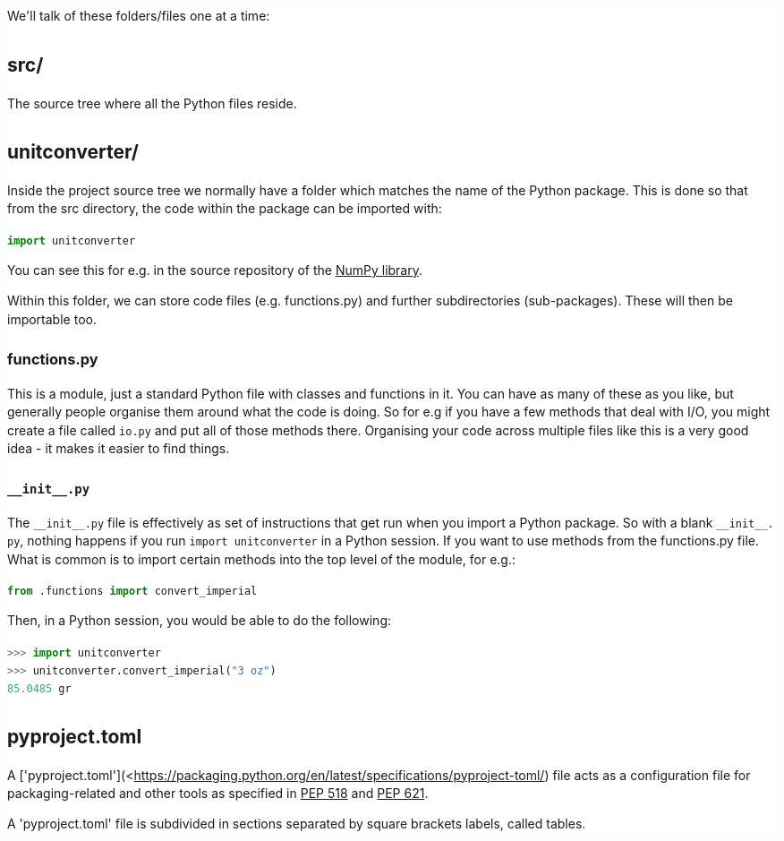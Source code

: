 We'll talk of these folders/files one at a time:

## src/

The source tree where all the Python files reside.

## unitconverter/

Inside the project source tree we normally have a folder which matches the name of the Python package. This is done so that from the src directory, the code within the package can be imported with:

```python
import unitconverter
```

You can see this for e.g. in the source repository of the [NumPy library](https://github.com/numpy/numpy).

Within this folder, we can store code files (e.g. functions.py) and further subdirectories (sub-packages). These will then be importable too.

### functions.py

This is a module, just a standard Python file with classes and functions in it. You can have as many of these as you like, but generally people organise them around what the code is doing. So for e.g if you have a few methods that deal with I/O, you might create a file called `io.py` and put all of those methods there. Organising your code across multiple files like this is a very good idea - it makes it easier to find things.

### `__init__.py`

The `__init__.py` file is effectively as set of instructions that get run when you import a Python package. So with a blank `__init__.py`, nothing happens if you run `import unitconverter` in a Python session. If you want to use methods from the functions.py file. What is common is to import certain methods into the top level of the module, for e.g.:

```python
from .functions import convert_imperial
```

Then, in a Python session, you would be able to do the following:

```python
>>> import unitconverter
>>> unitconverter.convert_imperial("3 oz")
85.0485 gr
```

## pyproject.toml

A ['pyproject.toml'](<https://packaging.python.org/en/latest/specifications/pyproject-toml/) file acts as a configuration file for packaging-related and other tools as specified in
[PEP 518](https://peps.python.org/pep-0518/) and [PEP 621](https://peps.python.org/pep-0621/).

A 'pyproject.toml' file is subdivided in sections separated by square brackets labels, called tables.
